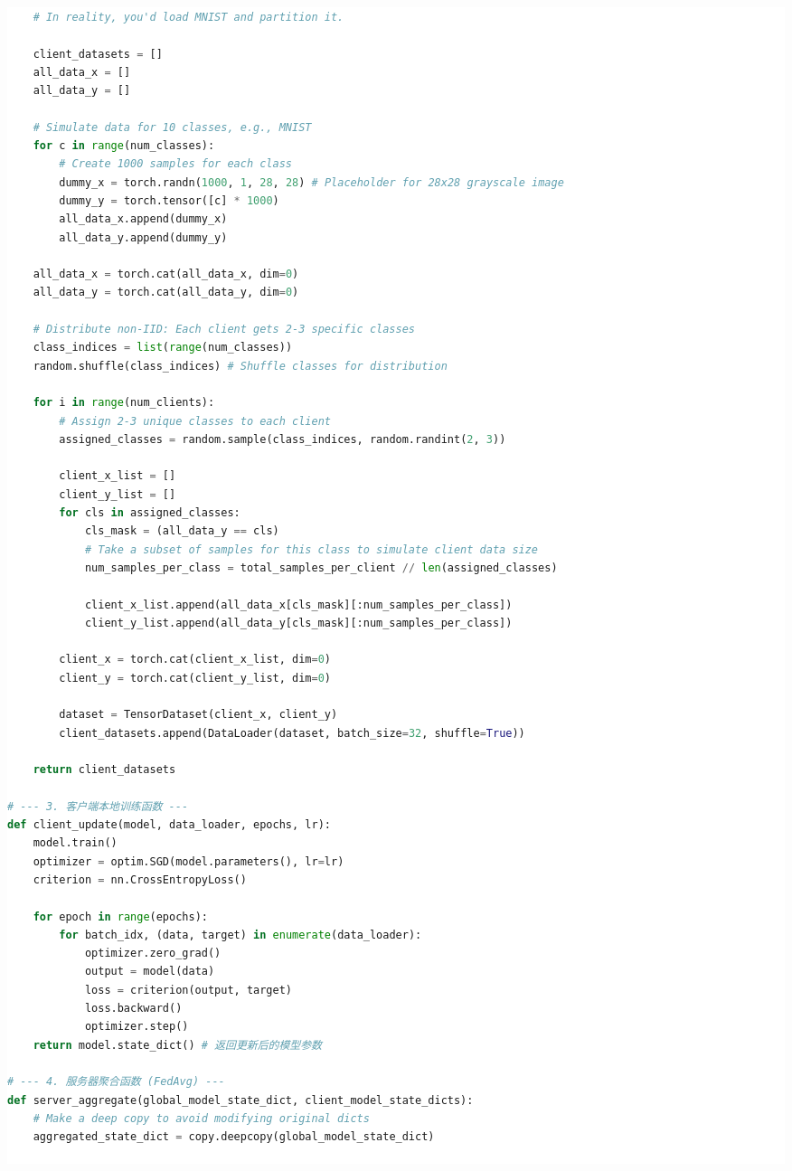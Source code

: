 ```python
    # In reality, you'd load MNIST and partition it.
    
    client_datasets = []
    all_data_x = []
    all_data_y = []
    
    # Simulate data for 10 classes, e.g., MNIST
    for c in range(num_classes):
        # Create 1000 samples for each class
        dummy_x = torch.randn(1000, 1, 28, 28) # Placeholder for 28x28 grayscale image
        dummy_y = torch.tensor([c] * 1000)
        all_data_x.append(dummy_x)
        all_data_y.append(dummy_y)

    all_data_x = torch.cat(all_data_x, dim=0)
    all_data_y = torch.cat(all_data_y, dim=0)

    # Distribute non-IID: Each client gets 2-3 specific classes
    class_indices = list(range(num_classes))
    random.shuffle(class_indices) # Shuffle classes for distribution

    for i in range(num_clients):
        # Assign 2-3 unique classes to each client
        assigned_classes = random.sample(class_indices, random.randint(2, 3))
        
        client_x_list = []
        client_y_list = []
        for cls in assigned_classes:
            cls_mask = (all_data_y == cls)
            # Take a subset of samples for this class to simulate client data size
            num_samples_per_class = total_samples_per_client // len(assigned_classes)
            
            client_x_list.append(all_data_x[cls_mask][:num_samples_per_class])
            client_y_list.append(all_data_y[cls_mask][:num_samples_per_class])
            
        client_x = torch.cat(client_x_list, dim=0)
        client_y = torch.cat(client_y_list, dim=0)
        
        dataset = TensorDataset(client_x, client_y)
        client_datasets.append(DataLoader(dataset, batch_size=32, shuffle=True))
    
    return client_datasets

# --- 3. 客户端本地训练函数 ---
def client_update(model, data_loader, epochs, lr):
    model.train()
    optimizer = optim.SGD(model.parameters(), lr=lr)
    criterion = nn.CrossEntropyLoss()
    
    for epoch in range(epochs):
        for batch_idx, (data, target) in enumerate(data_loader):
            optimizer.zero_grad()
            output = model(data)
            loss = criterion(output, target)
            loss.backward()
            optimizer.step()
    return model.state_dict() # 返回更新后的模型参数

# --- 4. 服务器聚合函数 (FedAvg) ---
def server_aggregate(global_model_state_dict, client_model_state_dicts):
    # Make a deep copy to avoid modifying original dicts
    aggregated_state_dict = copy.deepcopy(global_model_state_dict) 
    
```